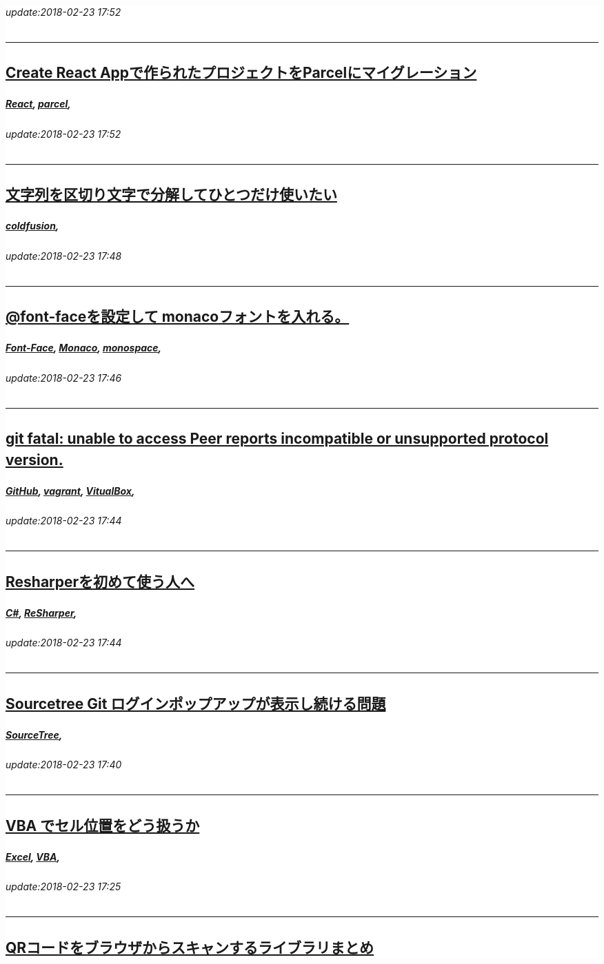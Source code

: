 ###### update:2018-02-23 17:52
---
## [Create React Appで作られたプロジェクトをParcelにマイグレーション](https://qiita.com/MegaBlackLabel/items/5d5592d624bc5f8a341d)
##### [React](https://qiita.com/tags/React), [parcel](https://qiita.com/tags/parcel), 
###### update:2018-02-23 17:52
---
## [文字列を区切り文字で分解してひとつだけ使いたい](https://qiita.com/namitan/items/15c63b65bafd96f5b1a4)
##### [coldfusion](https://qiita.com/tags/coldfusion), 
###### update:2018-02-23 17:48
---
## [@font-faceを設定して monacoフォントを入れる。](https://qiita.com/HadaGunjyo/items/44e3f0456d45a0283b36)
##### [Font-Face](https://qiita.com/tags/Font-Face), [Monaco](https://qiita.com/tags/Monaco), [monospace](https://qiita.com/tags/monospace), 
###### update:2018-02-23 17:46
---
## [git fatal: unable to access Peer reports incompatible or unsupported protocol version.](https://qiita.com/nakazii-co-jp/items/04602647c42cf8e7fb78)
##### [GitHub](https://qiita.com/tags/GitHub), [vagrant](https://qiita.com/tags/vagrant), [VitualBox](https://qiita.com/tags/VitualBox), 
###### update:2018-02-23 17:44
---
## [Resharperを初めて使う人へ](https://qiita.com/y-nishi/items/6d0174fd642421c4f51d)
##### [C#](https://qiita.com/tags/C#), [ReSharper](https://qiita.com/tags/ReSharper), 
###### update:2018-02-23 17:44
---
## [Sourcetree Git ログインポップアップが表示し続ける問題](https://qiita.com/SwiftElite/items/ac10677bc659347f182c)
##### [SourceTree](https://qiita.com/tags/SourceTree), 
###### update:2018-02-23 17:40
---
## [VBA でセル位置をどう扱うか](https://qiita.com/m5knt/items/2e4d028e42a0f9c437e6)
##### [Excel](https://qiita.com/tags/Excel), [VBA](https://qiita.com/tags/VBA), 
###### update:2018-02-23 17:25
---
## [QRコードをブラウザからスキャンするライブラリまとめ](https://qiita.com/shora_kujira16/items/a9e3aa0b06525c00a7e0)